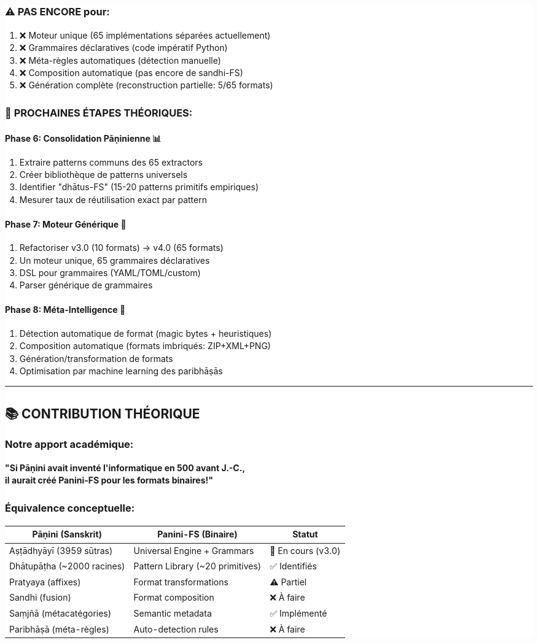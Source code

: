 ### ⚠️ **PAS ENCORE pour:**
1. ❌ Moteur unique (65 implémentations séparées actuellement)
2. ❌ Grammaires déclaratives (code impératif Python)
3. ❌ Méta-règles automatiques (détection manuelle)
4. ❌ Composition automatique (pas encore de sandhi-FS)
5. ❌ Génération complète (reconstruction partielle: 5/65 formats)

### 🎯 **PROCHAINES ÉTAPES THÉORIQUES:**

#### Phase 6: **Consolidation Pāṇinienne** 📊
1. Extraire patterns communs des 65 extractors
2. Créer bibliothèque de patterns universels
3. Identifier "dhātus-FS" (15-20 patterns primitifs empiriques)
4. Mesurer taux de réutilisation exact par pattern

#### Phase 7: **Moteur Générique** 🔧
1. Refactoriser v3.0 (10 formats) → v4.0 (65 formats)
2. Un moteur unique, 65 grammaires déclaratives
3. DSL pour grammaires (YAML/TOML/custom)
4. Parser générique de grammaires

#### Phase 8: **Méta-Intelligence** 🧠
1. Détection automatique de format (magic bytes + heuristiques)
2. Composition automatique (formats imbriqués: ZIP+XML+PNG)
3. Génération/transformation de formats
4. Optimisation par machine learning des paribhāṣās

---

## 📚 CONTRIBUTION THÉORIQUE

### Notre apport académique:

**"Si Pāṇini avait inventé l'informatique en 500 avant J.-C.,  
il aurait créé Panini-FS pour les formats binaires!"**

### Équivalence conceptuelle:

| Pāṇini (Sanskrit) | Panini-FS (Binaire) | Statut |
|-------------------|---------------------|--------|
| Aṣṭādhyāyī (3959 sūtras) | Universal Engine + Grammars | 🔄 En cours (v3.0) |
| Dhātupāṭha (~2000 racines) | Pattern Library (~20 primitives) | ✅ Identifiés |
| Pratyaya (affixes) | Format transformations | ⚠️ Partiel |
| Sandhi (fusion) | Format composition | ❌ À faire |
| Saṃjñā (métacatégories) | Semantic metadata | ✅ Implémenté |
| Paribhāṣā (méta-règles) | Auto-detection rules | ❌ À faire |
